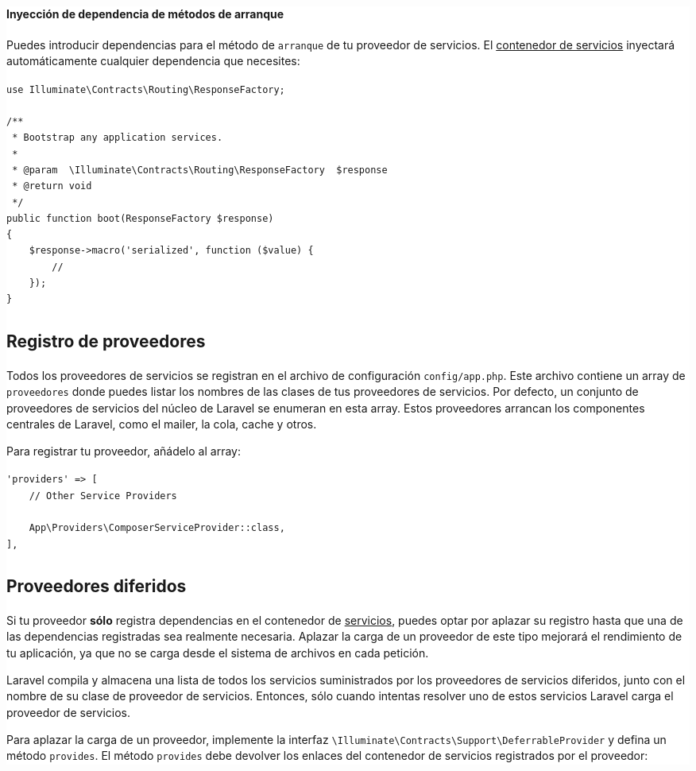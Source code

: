 []()

#### Inyección de dependencia de métodos de arranque

Puedes introducir dependencias para el método de `arranque` de tu proveedor de servicios. El [contenedor de servicios](/docs/%7B%7Bversion%7D%7D/container) inyectará automáticamente cualquier dependencia que necesites:

    use Illuminate\Contracts\Routing\ResponseFactory;

    /**
     * Bootstrap any application services.
     *
     * @param  \Illuminate\Contracts\Routing\ResponseFactory  $response
     * @return void
     */
    public function boot(ResponseFactory $response)
    {
        $response->macro('serialized', function ($value) {
            //
        });
    }

[]()

## Registro de proveedores

Todos los proveedores de servicios se registran en el archivo de configuración `config/app.php`. Este archivo contiene un array de `proveedores` donde puedes listar los nombres de las clases de tus proveedores de servicios. Por defecto, un conjunto de proveedores de servicios del núcleo de Laravel se enumeran en esta array. Estos proveedores arrancan los componentes centrales de Laravel, como el mailer, la cola, cache y otros.

Para registrar tu proveedor, añádelo al array:

    'providers' => [
        // Other Service Providers

        App\Providers\ComposerServiceProvider::class,
    ],

[]()

## Proveedores diferidos

Si tu proveedor **sólo** registra dependencias en el contenedor de [servicios](/docs/%7B%7Bversion%7D%7D/container), puedes optar por aplazar su registro hasta que una de las dependencias registradas sea realmente necesaria. Aplazar la carga de un proveedor de este tipo mejorará el rendimiento de tu aplicación, ya que no se carga desde el sistema de archivos en cada petición.

Laravel compila y almacena una lista de todos los servicios suministrados por los proveedores de servicios diferidos, junto con el nombre de su clase de proveedor de servicios. Entonces, sólo cuando intentas resolver uno de estos servicios Laravel carga el proveedor de servicios.

Para aplazar la carga de un proveedor, implemente la interfaz `\Illuminate\Contracts\Support\DeferrableProvider` y defina un método `provides`. El método `provides` debe devolver los enlaces del contenedor de servicios registrados por el proveedor:
